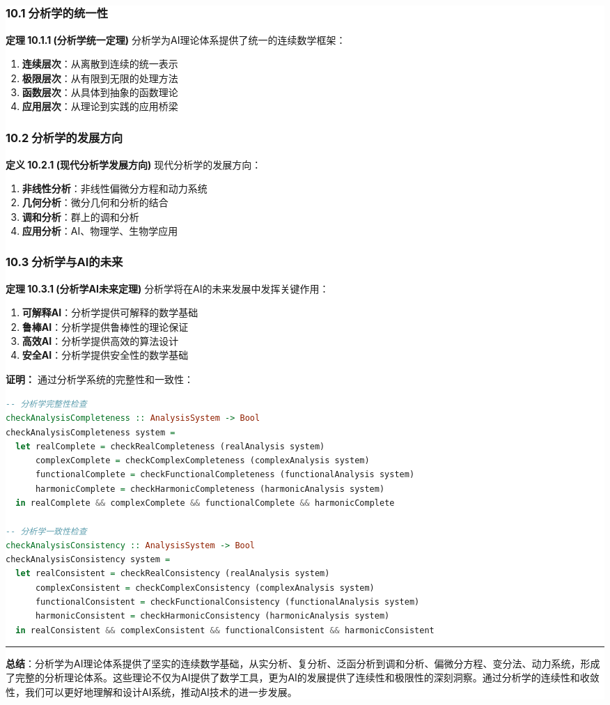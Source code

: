 ### 10.1 分析学的统一性

**定理 10.1.1 (分析学统一定理)**
分析学为AI理论体系提供了统一的连续数学框架：

1. **连续层次**：从离散到连续的统一表示
2. **极限层次**：从有限到无限的处理方法
3. **函数层次**：从具体到抽象的函数理论
4. **应用层次**：从理论到实践的应用桥梁

### 10.2 分析学的发展方向

**定义 10.2.1 (现代分析学发展方向)**
现代分析学的发展方向：

1. **非线性分析**：非线性偏微分方程和动力系统
2. **几何分析**：微分几何和分析的结合
3. **调和分析**：群上的调和分析
4. **应用分析**：AI、物理学、生物学应用

### 10.3 分析学与AI的未来

**定理 10.3.1 (分析学AI未来定理)**
分析学将在AI的未来发展中发挥关键作用：

1. **可解释AI**：分析学提供可解释的数学基础
2. **鲁棒AI**：分析学提供鲁棒性的理论保证
3. **高效AI**：分析学提供高效的算法设计
4. **安全AI**：分析学提供安全性的数学基础

**证明：** 通过分析学系统的完整性和一致性：

```haskell
-- 分析学完整性检查
checkAnalysisCompleteness :: AnalysisSystem -> Bool
checkAnalysisCompleteness system = 
  let realComplete = checkRealCompleteness (realAnalysis system)
      complexComplete = checkComplexCompleteness (complexAnalysis system)
      functionalComplete = checkFunctionalCompleteness (functionalAnalysis system)
      harmonicComplete = checkHarmonicCompleteness (harmonicAnalysis system)
  in realComplete && complexComplete && functionalComplete && harmonicComplete

-- 分析学一致性检查
checkAnalysisConsistency :: AnalysisSystem -> Bool
checkAnalysisConsistency system = 
  let realConsistent = checkRealConsistency (realAnalysis system)
      complexConsistent = checkComplexConsistency (complexAnalysis system)
      functionalConsistent = checkFunctionalConsistency (functionalAnalysis system)
      harmonicConsistent = checkHarmonicConsistency (harmonicAnalysis system)
  in realConsistent && complexConsistent && functionalConsistent && harmonicConsistent
```

---

**总结**：分析学为AI理论体系提供了坚实的连续数学基础，从实分析、复分析、泛函分析到调和分析、偏微分方程、变分法、动力系统，形成了完整的分析理论体系。这些理论不仅为AI提供了数学工具，更为AI的发展提供了连续性和极限性的深刻洞察。通过分析学的连续性和收敛性，我们可以更好地理解和设计AI系统，推动AI技术的进一步发展。
